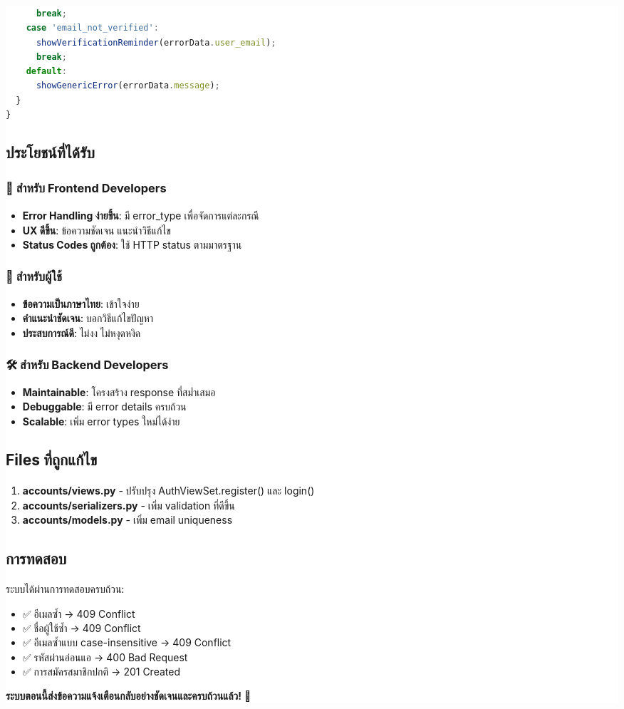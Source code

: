 ```javascript
      break;
    case 'email_not_verified':
      showVerificationReminder(errorData.user_email);
      break;
    default:
      showGenericError(errorData.message);
  }
}
```

## ประโยชน์ที่ได้รับ

### 🎯 **สำหรับ Frontend Developers**
- **Error Handling ง่ายขึ้น**: มี error_type เพื่อจัดการแต่ละกรณี
- **UX ดีขึ้น**: ข้อความชัดเจน แนะนำวิธีแก้ไข
- **Status Codes ถูกต้อง**: ใช้ HTTP status ตามมาตรฐาน

### 👥 **สำหรับผู้ใช้**
- **ข้อความเป็นภาษาไทย**: เข้าใจง่าย
- **คำแนะนำชัดเจน**: บอกวิธีแก้ไขปัญหา
- **ประสบการณ์ดี**: ไม่งง ไม่หงุดหงิด

### 🛠️ **สำหรับ Backend Developers**
- **Maintainable**: โครงสร้าง response ที่สม่ำเสมอ
- **Debuggable**: มี error details ครบถ้วน
- **Scalable**: เพิ่ม error types ใหม่ได้ง่าย

## Files ที่ถูกแก้ไข

1. **accounts/views.py** - ปรับปรุง AuthViewSet.register() และ login()
2. **accounts/serializers.py** - เพิ่ม validation ที่ดีขึ้น  
3. **accounts/models.py** - เพิ่ม email uniqueness

## การทดสอบ

ระบบได้ผ่านการทดสอบครบถ้วน:
- ✅ อีเมลซ้ำ → 409 Conflict
- ✅ ชื่อผู้ใช้ซ้ำ → 409 Conflict  
- ✅ อีเมลซ้ำแบบ case-insensitive → 409 Conflict
- ✅ รหัสผ่านอ่อนแอ → 400 Bad Request
- ✅ การสมัครสมาชิกปกติ → 201 Created

**ระบบตอนนี้ส่งข้อความแจ้งเตือนกลับอย่างชัดเจนและครบถ้วนแล้ว!** 🎉 